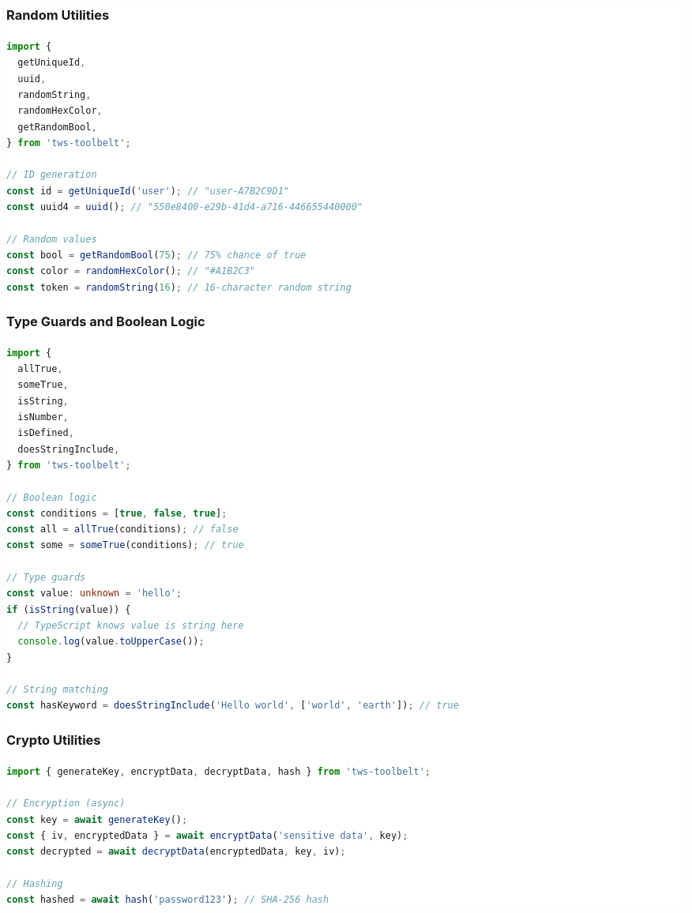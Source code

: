 ### Random Utilities

```typescript
import {
  getUniqueId,
  uuid,
  randomString,
  randomHexColor,
  getRandomBool,
} from 'tws-toolbelt';

// ID generation
const id = getUniqueId('user'); // "user-A7B2C9D1"
const uuid4 = uuid(); // "550e8400-e29b-41d4-a716-446655440000"

// Random values
const bool = getRandomBool(75); // 75% chance of true
const color = randomHexColor(); // "#A1B2C3"
const token = randomString(16); // 16-character random string
```

### Type Guards and Boolean Logic

```typescript
import {
  allTrue,
  someTrue,
  isString,
  isNumber,
  isDefined,
  doesStringInclude,
} from 'tws-toolbelt';

// Boolean logic
const conditions = [true, false, true];
const all = allTrue(conditions); // false
const some = someTrue(conditions); // true

// Type guards
const value: unknown = 'hello';
if (isString(value)) {
  // TypeScript knows value is string here
  console.log(value.toUpperCase());
}

// String matching
const hasKeyword = doesStringInclude('Hello world', ['world', 'earth']); // true
```

### Crypto Utilities

```typescript
import { generateKey, encryptData, decryptData, hash } from 'tws-toolbelt';

// Encryption (async)
const key = await generateKey();
const { iv, encryptedData } = await encryptData('sensitive data', key);
const decrypted = await decryptData(encryptedData, key, iv);

// Hashing
const hashed = await hash('password123'); // SHA-256 hash
```
